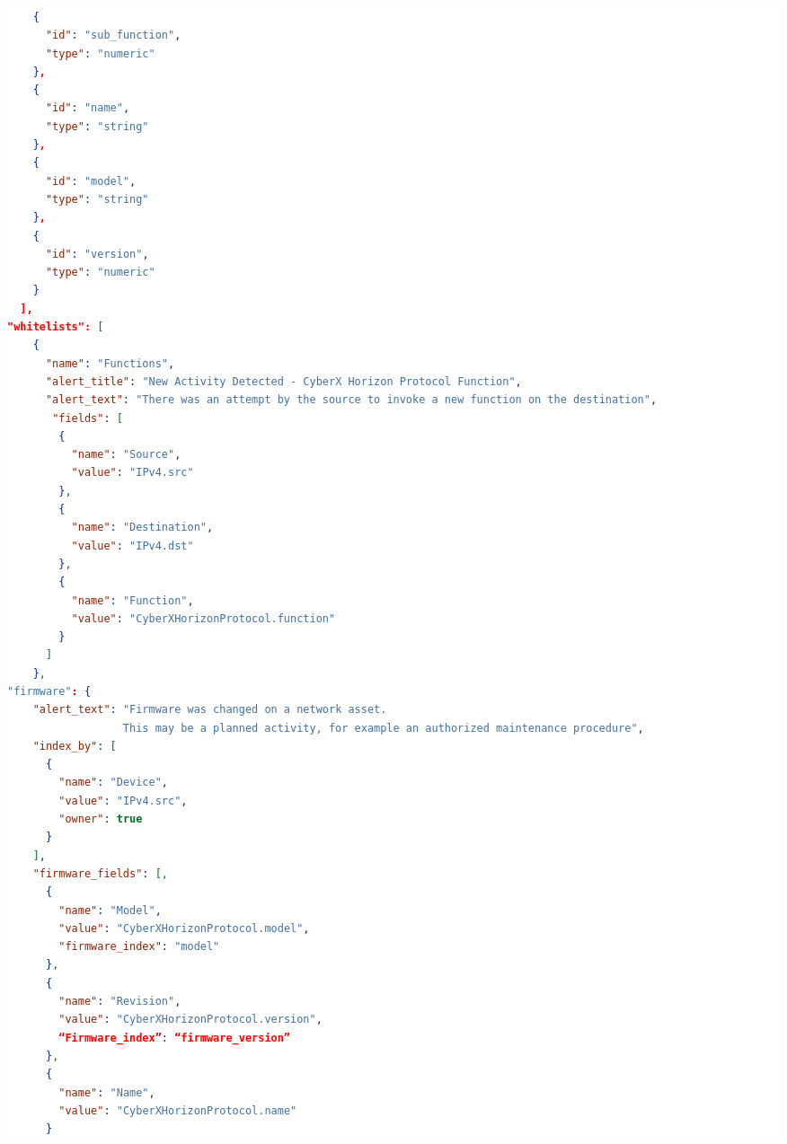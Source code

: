 ```json
    {
      "id": "sub_function",
      "type": "numeric"
    },
    {
      "id": "name",
      "type": "string"
    },
    {
      "id": "model",
      "type": "string"
    },
    {
      "id": "version",
      "type": "numeric"
    }
  ],
"whitelists": [
    {
      "name": "Functions",
      "alert_title": "New Activity Detected - CyberX Horizon Protocol Function",
      "alert_text": "There was an attempt by the source to invoke a new function on the destination",
       "fields": [
        {
          "name": "Source",
          "value": "IPv4.src"
        },
        {
          "name": "Destination",
          "value": "IPv4.dst"
        },
        {
          "name": "Function",
          "value": "CyberXHorizonProtocol.function"
        }
      ]
    },
"firmware": {
    "alert_text": "Firmware was changed on a network asset.   
                  This may be a planned activity, for example an authorized maintenance procedure",
    "index_by": [
      {
        "name": "Device",
        "value": "IPv4.src",
        "owner": true
      }
    ],
    "firmware_fields": [,
      {
        "name": "Model",
        "value": "CyberXHorizonProtocol.model",
        "firmware_index": "model"
      },
      {
        "name": "Revision",
        "value": "CyberXHorizonProtocol.version",
        “Firmware_index”: “firmware_version”
      },
      {
        "name": "Name",
        "value": "CyberXHorizonProtocol.name"
      }
```